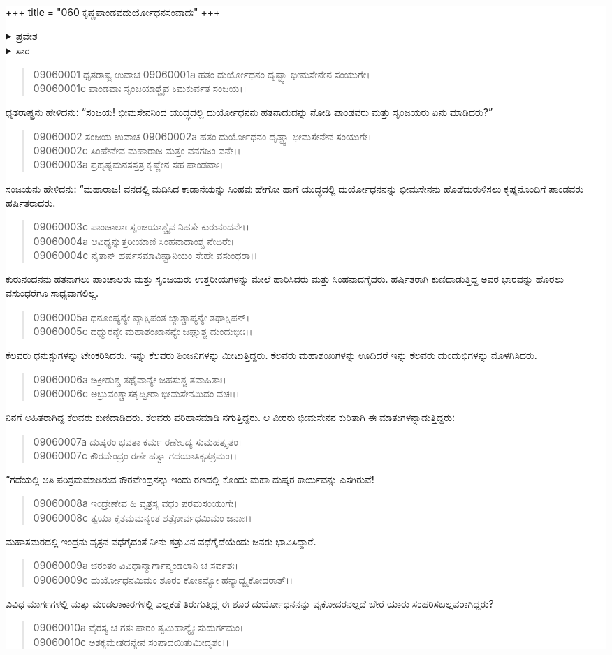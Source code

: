 +++
title = "060 ಕೃಷ್ಣಪಾಂಡವದುರ್ಯೋಧನಸಂವಾದಃ"
+++

<details><summary>ಪ್ರವೇಶ</summary></details>

<details><summary>ಸಾರ</summary></details>



> 09060001 ಧೃತರಾಷ್ಟ್ರ ಉವಾಚ
09060001a ಹತಂ ದುರ್ಯೋಧನಂ ದೃಷ್ಟ್ವಾ ಭೀಮಸೇನೇನ ಸಂಯುಗೇ।   
09060001c ಪಾಂಡವಾಃ ಸೃಂಜಯಾಶ್ಚೈವ ಕಿಮಕುರ್ವತ ಸಂಜಯ।।

ಧೃತರಾಷ್ಟ್ರನು ಹೇಳಿದನು: “ಸಂಜಯ! ಭೀಮಸೇನನಿಂದ ಯುದ್ಧದಲ್ಲಿ ದುರ್ಯೋಧನನು ಹತನಾದುದನ್ನು ನೋಡಿ ಪಾಂಡವರು ಮತ್ತು ಸೃಂಜಯರು ಏನು ಮಾಡಿದರು?”

> 09060002 ಸಂಜಯ ಉವಾಚ
09060002a ಹತಂ ದುರ್ಯೋಧನಂ ದೃಷ್ಟ್ವಾ ಭೀಮಸೇನೇನ ಸಂಯುಗೇ।   
09060002c ಸಿಂಹೇನೇವ ಮಹಾರಾಜ ಮತ್ತಂ ವನಗಜಂ ವನೇ।।   
09060003a ಪ್ರಹೃಷ್ಟಮನಸಸ್ತತ್ರ ಕೃಷ್ಣೇನ ಸಹ ಪಾಂಡವಾಃ।

ಸಂಜಯನು ಹೇಳಿದನು: “ಮಹಾರಾಜ! ವನದಲ್ಲಿ ಮದಿಸಿದ ಕಾಡಾನೆಯನ್ನು ಸಿಂಹವು ಹೇಗೋ ಹಾಗೆ ಯುದ್ಧದಲ್ಲಿ ದುರ್ಯೋಧನನನ್ನು ಭೀಮಸೇನನು ಹೊಡೆದುರುಳಿಸಲು ಕೃಷ್ಣನೊಂದಿಗೆ ಪಾಂಡವರು ಹರ್ಷಿತರಾದರು.

> 09060003c ಪಾಂಚಾಲಾಃ ಸೃಂಜಯಾಶ್ಚೈವ ನಿಹತೇ ಕುರುನಂದನೇ।।   
09060004a ಆವಿಧ್ಯನ್ನುತ್ತರೀಯಾಣಿ ಸಿಂಹನಾದಾಂಶ್ಚ ನೇದಿರೇ।   
09060004c ನೈತಾನ್ ಹರ್ಷಸಮಾವಿಷ್ಟಾನಿಯಂ ಸೇಹೇ ವಸುಂಧರಾ।।

ಕುರುನಂದನನು ಹತನಾಗಲು ಪಾಂಚಾಲರು ಮತ್ತು ಸೃಂಜಯರು ಉತ್ತರೀಯಗಳನ್ನು ಮೇಲೆ ಹಾರಿಸಿದರು ಮತ್ತು ಸಿಂಹನಾದಗೈದರು. ಹರ್ಷಿತರಾಗಿ ಕುಣಿದಾಡುತ್ತಿದ್ದ ಅವರ ಭಾರವನ್ನು ಹೊರಲು ವಸುಂಧರೆಗೂ ಸಾಧ್ಯವಾಗಲಿಲ್ಲ.

> 09060005a ಧನೂಂಷ್ಯನ್ಯೇ ವ್ಯಾಕ್ಷಿಪಂತ ಜ್ಯಾಶ್ಚಾಪ್ಯನ್ಯೇ ತಥಾಕ್ಷಿಪನ್।   
09060005c ದಧ್ಮುರನ್ಯೇ ಮಹಾಶಂಖಾನನ್ಯೇ ಜಘ್ನುಶ್ಚ ದುಂದುಭೀಃ।।

ಕೆಲವರು ಧನುಸ್ಸುಗಳನ್ನು ಟೇಂಕರಿಸಿದರು. ಇನ್ನು ಕೆಲವರು ಶಿಂಜನಿಗಳನ್ನು ಮೀಟುತ್ತಿದ್ದರು. ಕೆಲವರು ಮಹಾಶಂಖಗಳನ್ನು ಊದಿದರೆ ಇನ್ನು ಕೆಲವರು ದುಂದುಭಿಗಳನ್ನು ಮೊಳಗಿಸಿದರು.

> 09060006a ಚಿಕ್ರೀಡುಶ್ಚ ತಥೈವಾನ್ಯೇ ಜಹಸುಶ್ಚ ತವಾಹಿತಾಃ।   
09060006c ಅಬ್ರುವಂಶ್ಚಾಸಕೃದ್ವೀರಾ ಭೀಮಸೇನಮಿದಂ ವಚಃ।।

ನಿನಗೆ ಅಹಿತರಾಗಿದ್ದ ಕೆಲವರು ಕುಣಿದಾಡಿದರು. ಕೆಲವರು ಪರಿಹಾಸಮಾಡಿ ನಗುತ್ತಿದ್ದರು. ಆ ವೀರರು ಭೀಮಸೇನನ ಕುರಿತಾಗಿ ಈ ಮಾತುಗಳನ್ನಾಡುತ್ತಿದ್ದರು:

> 09060007a ದುಷ್ಕರಂ ಭವತಾ ಕರ್ಮ ರಣೇಽದ್ಯ ಸುಮಹತ್ಕೃತಂ।   
09060007c ಕೌರವೇಂದ್ರಂ ರಣೇ ಹತ್ವಾ ಗದಯಾತಿಕೃತಶ್ರಮಂ।।

“ಗದೆಯಲ್ಲಿ ಅತಿ ಪರಿಶ್ರಮಮಾಡಿರುವ ಕೌರವೇಂದ್ರನನ್ನು ಇಂದು ರಣದಲ್ಲಿ ಕೊಂದು ಮಹಾ ದುಷ್ಕರ ಕಾರ್ಯವನ್ನು ಎಸಗಿರುವೆ!

> 09060008a ಇಂದ್ರೇಣೇವ ಹಿ ವೃತ್ರಸ್ಯ ವಧಂ ಪರಮಸಂಯುಗೇ।   
09060008c ತ್ವಯಾ ಕೃತಮಮನ್ಯಂತ ಶತ್ರೋರ್ವಧಮಿಮಂ ಜನಾಃ।।

ಮಹಾಸಮರದಲ್ಲಿ ಇಂದ್ರನು ವೃತ್ರನ ವಧೆಗೈದಂತೆ ನೀನು ಶತ್ರುವಿನ ವಧೆಗೈದೆಯೆಂದು ಜನರು ಭಾವಿಸಿದ್ದಾರೆ.

> 09060009a ಚರಂತಂ ವಿವಿಧಾನ್ಮಾರ್ಗಾನ್ಮಂಡಲಾನಿ ಚ ಸರ್ವಶಃ।   
09060009c ದುರ್ಯೋಧನಮಿಮಂ ಶೂರಂ ಕೋಽನ್ಯೋ ಹನ್ಯಾದ್ವೃಕೋದರಾತ್।।

ವಿವಿಧ ಮಾರ್ಗಗಳಲ್ಲಿ ಮತ್ತು ಮಂಡಲಾಕಾರಗಳಲ್ಲಿ ಎಲ್ಲಕಡೆ ತಿರುಗುತ್ತಿದ್ದ ಈ ಶೂರ ದುರ್ಯೋಧನನನ್ನು ವೃಕೋದರನಲ್ಲದೆ ಬೇರೆ ಯಾರು ಸಂಹರಿಸಬಲ್ಲವರಾಗಿದ್ದರು?

> 09060010a ವೈರಸ್ಯ ಚ ಗತಃ ಪಾರಂ ತ್ವಮಿಹಾನ್ಯೈಃ ಸುದುರ್ಗಮಂ।   
09060010c ಅಶಕ್ಯಮೇತದನ್ಯೇನ ಸಂಪಾದಯಿತುಮೀದೃಶಂ।।
